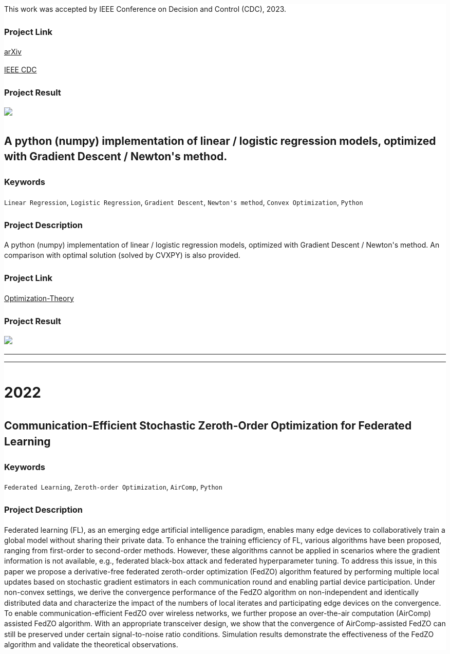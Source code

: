 This work was accepted by IEEE Conference on Decision and Control (CDC), 2023.

### **Project Link**
[arXiv](https://arxiv.org/html/2308.05395v3)

[IEEE CDC](https://ieeexplore.ieee.org/document/10383755)


### **Project Result**
![](DRUIDVL.png)


## **A python (numpy) implementation of linear / logistic regression models, optimized with Gradient Descent / Newton's method.**

### **Keywords**
`Linear Regression`, `Logistic Regression`, `Gradient Descent`, `Newton's method`, `Convex Optimization`, `Python`


### **Project Description**
A python (numpy) implementation of linear / logistic regression models, optimized with Gradient Descent / Newton's method. An comparison with optimal solution (solved by CVXPY) is also provided.

### **Project Link**
[Optimization-Theory](https://github.com/noobyzy/Optimization-Theory)


### **Project Result**
![](linreg_weights.png)

---
---

# 2022

## **Communication-Efficient Stochastic Zeroth-Order Optimization for Federated Learning**

### **Keywords**
`Federated Learning`, `Zeroth-order Optimization`, `AirComp`, `Python`


### **Project Description**
Federated learning (FL), as an emerging edge artificial intelligence paradigm, enables many edge devices to collaboratively train a global model without sharing their private data. To enhance the training efficiency of FL, various algorithms have been proposed, ranging from first-order to second-order methods. However, these algorithms cannot be applied in scenarios where the gradient information is not available, e.g., federated black-box attack and federated hyperparameter tuning. To address this issue, in this paper we propose a derivative-free federated zeroth-order optimization (FedZO) algorithm featured by performing multiple local updates based on stochastic gradient estimators in each communication round and enabling partial device participation. Under non-convex settings, we derive the convergence performance of the FedZO algorithm on non-independent and identically distributed data and characterize the impact of the numbers of local iterates and participating edge devices on the convergence. To enable communication-efficient FedZO over wireless networks, we further propose an over-the-air computation (AirComp) assisted FedZO algorithm. With an appropriate transceiver design, we show that the convergence of AirComp-assisted FedZO can still be preserved under certain signal-to-noise ratio conditions. Simulation results demonstrate the effectiveness of the FedZO algorithm and validate the theoretical observations.
